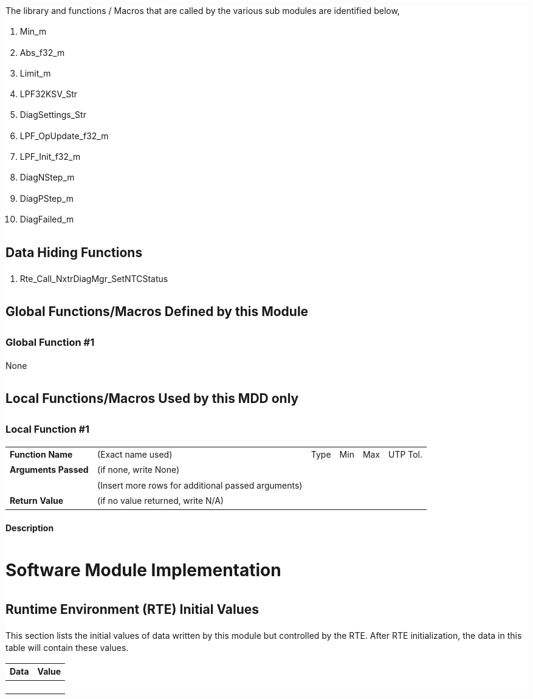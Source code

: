 The library and functions / Macros that are called by the various sub
modules are identified below,

1.  Min_m

2.  Abs_f32_m

3.  Limit_m

4.  LPF32KSV_Str

5.  DiagSettings_Str

6.  LPF_OpUpdate_f32_m

7.  LPF_Init_f32_m

8.  DiagNStep_m

9.  DiagPStep_m

10. DiagFailed_m

## Data Hiding Functions

1.  Rte_Call_NxtrDiagMgr_SetNTCStatus

## Global Functions/Macros Defined by this Module

### Global Function \#1

None

## Local Functions/Macros Used by this MDD only

### Local Function \#1

|                      |                                                    |      |     |     |          |
|-----------------|------------------------------|----------|------|------|------|
| **Function Name**    | (Exact name used)                                  | Type | Min | Max | UTP Tol. |
| **Arguments Passed** | (if none, write None)                              |      |     |     |          |
|                      | (Insert more rows for additional passed arguments) |      |     |     |          |
| **Return Value**     | (if no value returned, write N/A)                  |      |     |     |          |

#### Description

# Software Module Implementation

## Runtime Environment (RTE) Initial Values

This section lists the initial values of data written by this module but
controlled by the RTE. After RTE initialization, the data in this table
will contain these values.

| Data                                              | Value |
|---------------------------------------------------|-------|
|                                                   |       |
|                                                   |       |
|                                                   |       |
|                                                   |       |